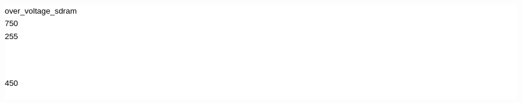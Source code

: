 <div class="c7" style="color: black; direction: ltr; font-family: Arial; font-size: 11pt;"><span class="c3 c13" style="background-color: white; font-size: 10pt;">over_voltage_sdram</span></div></td></tr><tr><td class="c2" style="border-bottom-color: rgb(0, 0, 0); border-bottom-style: solid; border-bottom-width: 1pt; border-left-color: rgb(0, 0, 0); border-left-style: solid; border-left-width: 1pt; border-right-color: rgb(0, 0, 0); border-right-style: solid; border-right-width: 1pt; border-top-color: rgb(0, 0, 0); border-top-style: solid; border-top-width: 1pt; padding-bottom: 5pt; padding-left: 5pt; padding-right: 5pt; padding-top: 5pt; vertical-align: top; width: 47.6pt;"><div class="c7" style="color: black; direction: ltr; font-family: Arial; font-size: 11pt;"><span class="c3 c13" style="background-color: white; font-size: 10pt;">750</span></div></td><td class="c2" style="border-bottom-color: rgb(0, 0, 0); border-bottom-style: solid; border-bottom-width: 1pt; border-left-color: rgb(0, 0, 0); border-left-style: solid; border-left-width: 1pt; border-right-color: rgb(0, 0, 0); border-right-style: solid; border-right-width: 1pt; border-top-color: rgb(0, 0, 0); border-top-style: solid; border-top-width: 1pt; padding-bottom: 5pt; padding-left: 5pt; padding-right: 5pt; padding-top: 5pt; vertical-align: top; width: 47.6pt;"><div class="c7" style="color: black; direction: ltr; font-family: Arial; font-size: 11pt;"><span class="c3 c13" style="background-color: white; font-size: 10pt;">255</span></div></td><td class="c6" style="border-bottom-color: rgb(0, 0, 0); border-bottom-style: solid; border-bottom-width: 1pt; border-left-color: rgb(0, 0, 0); border-left-style: solid; border-left-width: 1pt; border-right-color: rgb(0, 0, 0); border-right-style: solid; border-right-width: 1pt; border-top-color: rgb(0, 0, 0); border-top-style: solid; border-top-width: 1pt; padding-bottom: 5pt; padding-left: 5pt; padding-right: 5pt; padding-top: 5pt; vertical-align: top; width: 49.8pt;"><div class="c4" style="color: black; direction: ltr; font-family: Arial; font-size: 11pt; height: 11pt;"><span class="c3 c13" style="background-color: white; font-size: 10pt;"></span></div></td><td class="c6" style="border-bottom-color: rgb(0, 0, 0); border-bottom-style: solid; border-bottom-width: 1pt; border-left-color: rgb(0, 0, 0); border-left-style: solid; border-left-width: 1pt; border-right-color: rgb(0, 0, 0); border-right-style: solid; border-right-width: 1pt; border-top-color: rgb(0, 0, 0); border-top-style: solid; border-top-width: 1pt; padding-bottom: 5pt; padding-left: 5pt; padding-right: 5pt; padding-top: 5pt; vertical-align: top; width: 49.8pt;"><div class="c4" style="color: black; direction: ltr; font-family: Arial; font-size: 11pt; height: 11pt;"><span class="c3 c13" style="background-color: white; font-size: 10pt;"></span></div></td><td class="c2" style="border-bottom-color: rgb(0, 0, 0); border-bottom-style: solid; border-bottom-width: 1pt; border-left-color: rgb(0, 0, 0); border-left-style: solid; border-left-width: 1pt; border-right-color: rgb(0, 0, 0); border-right-style: solid; border-right-width: 1pt; border-top-color: rgb(0, 0, 0); border-top-style: solid; border-top-width: 1pt; padding-bottom: 5pt; padding-left: 5pt; padding-right: 5pt; padding-top: 5pt; vertical-align: top; width: 47.6pt;"><div class="c4" style="color: black; direction: ltr; font-family: Arial; font-size: 11pt; height: 11pt;"><span class="c3 c13" style="background-color: white; font-size: 10pt;"></span></div></td><td class="c2" style="border-bottom-color: rgb(0, 0, 0); border-bottom-style: solid; border-bottom-width: 1pt; border-left-color: rgb(0, 0, 0); border-left-style: solid; border-left-width: 1pt; border-right-color: rgb(0, 0, 0); border-right-style: solid; border-right-width: 1pt; border-top-color: rgb(0, 0, 0); border-top-style: solid; border-top-width: 1pt; padding-bottom: 5pt; padding-left: 5pt; padding-right: 5pt; padding-top: 5pt; vertical-align: top; width: 47.6pt;"><div class="c4" style="color: black; direction: ltr; font-family: Arial; font-size: 11pt; height: 11pt;"><span class="c3 c13" style="background-color: white; font-size: 10pt;"></span></div></td><td class="c25" style="border-bottom-color: rgb(0, 0, 0); border-bottom-style: solid; border-bottom-width: 1pt; border-left-color: rgb(0, 0, 0); border-left-style: solid; border-left-width: 1pt; border-right-color: rgb(0, 0, 0); border-right-style: solid; border-right-width: 1pt; border-top-color: rgb(0, 0, 0); border-top-style: solid; border-top-width: 1pt; padding-bottom: 5pt; padding-left: 5pt; padding-right: 5pt; padding-top: 5pt; vertical-align: top; width: 52pt;"><div class="c7" style="color: black; direction: ltr; font-family: Arial; font-size: 11pt;"><span class="c3 c13" style="background-color: white; font-size: 10pt;">450</span></div></td><td class="c18" style="border-bottom-color: rgb(0, 0, 0); border-bottom-style: solid; border-bottom-width: 1pt; border-left-color: rgb(0, 0, 0); border-left-style: solid; border-left-width: 1pt; border-right-color: rgb(0, 0, 0); border-right-style: solid; border-right-width: 1pt; border-top-color: rgb(0, 0, 0); border-top-style: solid; border-top-width: 1pt; padding-bottom: 5pt; padding-left: 5pt; padding-right: 5pt; padding-top: 5pt; vertical-align: top; width: 56.4pt;"><div class="c4" style="color: black; direction: ltr; font-family: Arial; font-size: 11pt; height: 11pt;"><span class="c3 c13" style="background-color: white; font-size: 10pt;"></span></div></td>